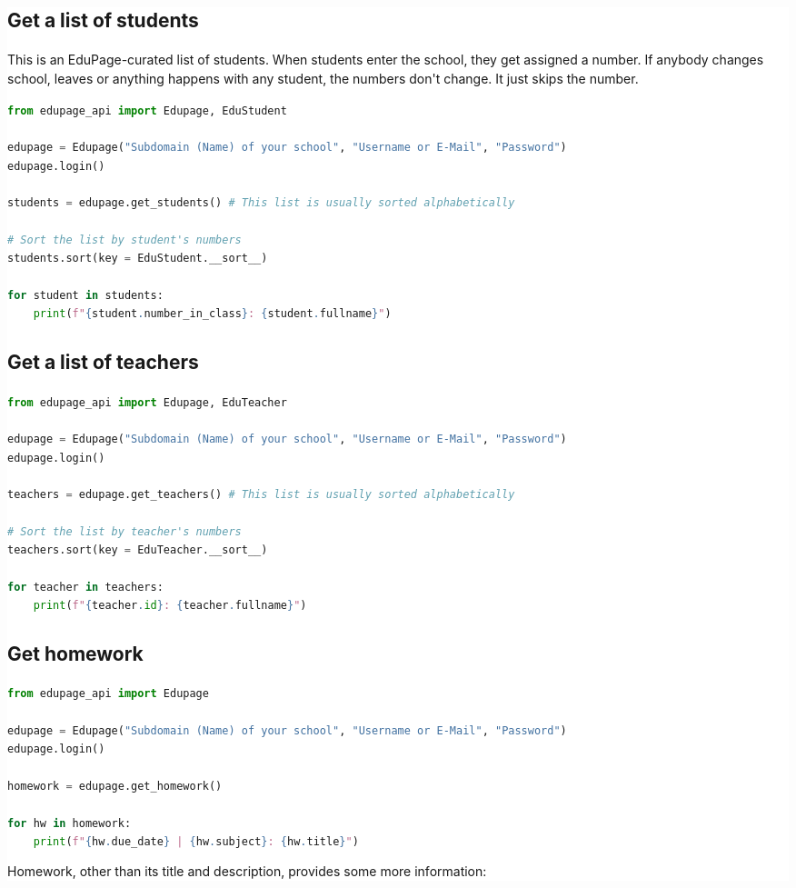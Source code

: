 ## Get a list of students
This is an EduPage-curated list of students. When students enter the school, they get assigned a number. If anybody changes school, leaves or anything happens with any student, the numbers don't change. It just skips the number.

```python
from edupage_api import Edupage, EduStudent

edupage = Edupage("Subdomain (Name) of your school", "Username or E-Mail", "Password")
edupage.login()

students = edupage.get_students() # This list is usually sorted alphabetically

# Sort the list by student's numbers
students.sort(key = EduStudent.__sort__)

for student in students:
    print(f"{student.number_in_class}: {student.fullname}")
```

## Get a list of teachers
```python
from edupage_api import Edupage, EduTeacher

edupage = Edupage("Subdomain (Name) of your school", "Username or E-Mail", "Password")
edupage.login()

teachers = edupage.get_teachers() # This list is usually sorted alphabetically

# Sort the list by teacher's numbers
teachers.sort(key = EduTeacher.__sort__)

for teacher in teachers:
    print(f"{teacher.id}: {teacher.fullname}")
```

## Get homework
```python
from edupage_api import Edupage

edupage = Edupage("Subdomain (Name) of your school", "Username or E-Mail", "Password")  
edupage.login()

homework = edupage.get_homework()

for hw in homework:
    print(f"{hw.due_date} | {hw.subject}: {hw.title}")
```

Homework, other than its title and description, provides some more information:
